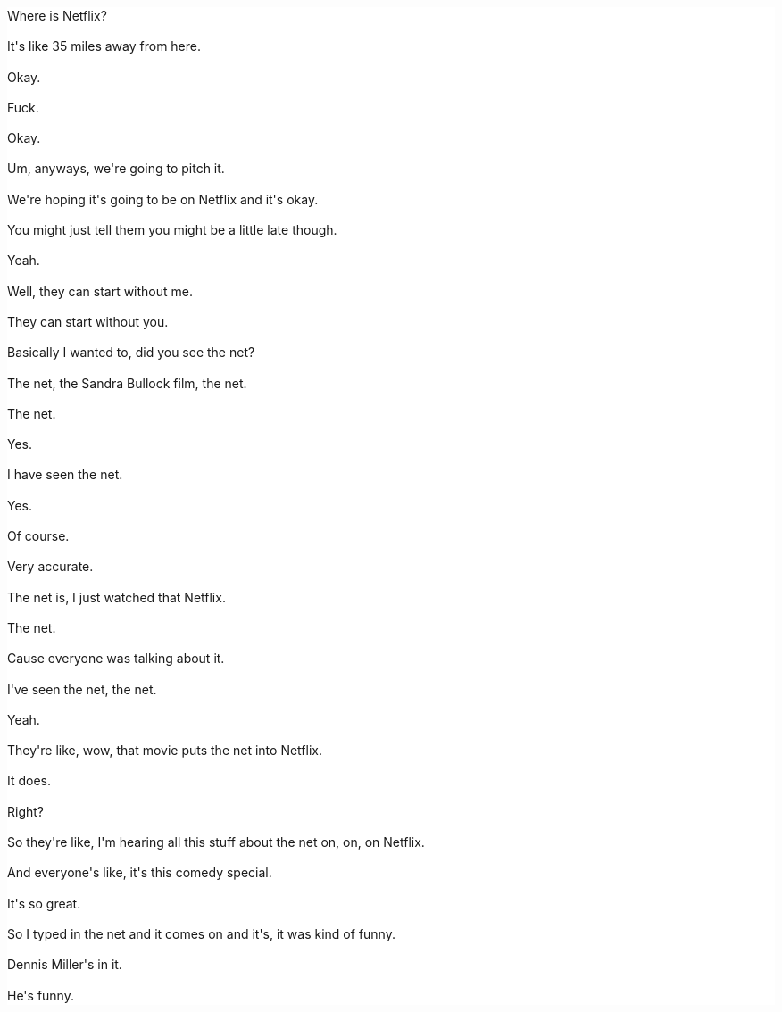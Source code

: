 Where is Netflix?

It's like 35 miles away from here.

Okay.

Fuck.

Okay.

Um, anyways, we're going to pitch it.

We're hoping it's going to be on Netflix and it's okay.

You might just tell them you might be a little late though.

Yeah.

Well, they can start without me.

They can start without you.

Basically I wanted to, did you see the net?

The net, the Sandra Bullock film, the net.

The net.

Yes.

I have seen the net.

Yes.

Of course.

Very accurate.

The net is, I just watched that Netflix.

The net.

Cause everyone was talking about it.

I've seen the net, the net.

Yeah.

They're like, wow, that movie puts the net into Netflix.

It does.

Right?

So they're like, I'm hearing all this stuff about the net on, on, on Netflix.

And everyone's like, it's this comedy special.

It's so great.

So I typed in the net and it comes on and it's, it was kind of funny.

Dennis Miller's in it.

He's funny.
